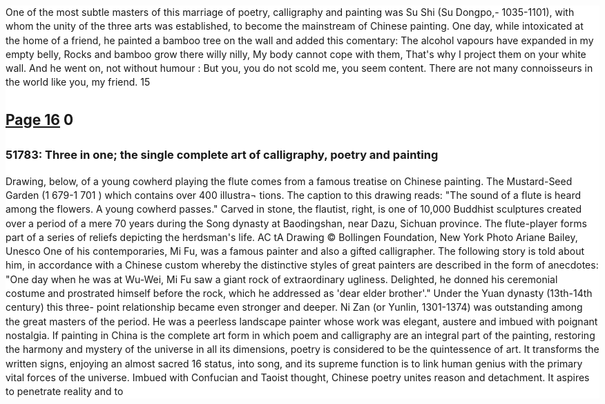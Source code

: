 One of the most subtle masters of this marriage of poetry,
calligraphy and painting was Su Shi (Su Dongpo,-
1035-1101), with whom the unity of the three arts was
established, to become the mainstream of Chinese painting.
One day, while intoxicated at the home of a friend, he
painted a bamboo tree on the wall and added this
comentary:
The alcohol vapours have expanded in my empty belly,
Rocks and bamboo grow there willy nilly,
My body cannot cope with them,
That's why I project them on your white wall.
And he went on, not without humour :
But you, you do not scold me, you seem content.
There are not many connoisseurs in the world like you,
my friend.
15

## [Page 16](074732engo.pdf#page=16) 0

### 51783: Three in one; the single complete art of calligraphy, poetry and painting

Drawing, below, of a young cowherd playing
the flute comes from a famous treatise on
Chinese painting. The Mustard-Seed Garden
(1 679-1 701 ) which contains over 400 illustra¬
tions. The caption to this drawing reads: "The
sound of a flute is heard among the flowers. A
young cowherd passes." Carved in stone, the
flautist, right, is one of 10,000 Buddhist
sculptures created over a period of a mere
70 years during the Song dynasty at
Baodingshan, near Dazu, Sichuan province.
The flute-player forms part of a series of reliefs
depicting the herdsman's life.
AC
tA
Drawing © Bollingen Foundation, New York Photo Ariane Bailey, Unesco
One of his contemporaries, Mi Fu, was a famous painter
and also a gifted calligrapher. The following story is told
about him, in accordance with a Chinese custom whereby the
distinctive styles of great painters are described in the form
of anecdotes:
"One day when he was at Wu-Wei, Mi Fu saw a giant rock
of extraordinary ugliness. Delighted, he donned his
ceremonial costume and prostrated himself before the rock,
which he addressed as 'dear elder brother'."
Under the Yuan dynasty (13th-14th century) this three-
point relationship became even stronger and deeper. Ni Zan
(or Yunlin, 1301-1374) was outstanding among the great
masters of the period. He was a peerless landscape painter
whose work was elegant, austere and imbued with poignant
nostalgia.
If painting in China is the complete art form in which poem
and calligraphy are an integral part of the painting, restoring
the harmony and mystery of the universe in all its dimensions,
poetry is considered to be the quintessence of art. It
transforms the written signs, enjoying an almost sacred
16
status, into song, and its supreme function is to link human
genius with the primary vital forces of the universe. Imbued
with Confucian and Taoist thought, Chinese poetry unites
reason and detachment. It aspires to penetrate reality and to